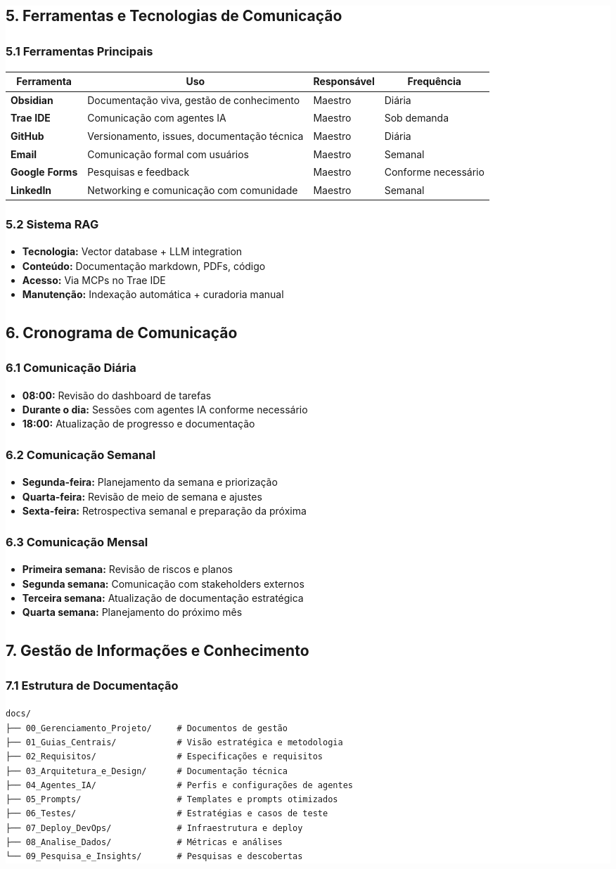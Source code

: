 ## 5. Ferramentas e Tecnologias de Comunicação

### 5.1 Ferramentas Principais

| Ferramenta | Uso | Responsável | Frequência |
|------------|-----|-------------|------------|
| **Obsidian** | Documentação viva, gestão de conhecimento | Maestro | Diária |
| **Trae IDE** | Comunicação com agentes IA | Maestro | Sob demanda |
| **GitHub** | Versionamento, issues, documentação técnica | Maestro | Diária |
| **Email** | Comunicação formal com usuários | Maestro | Semanal |
| **Google Forms** | Pesquisas e feedback | Maestro | Conforme necessário |
| **LinkedIn** | Networking e comunicação com comunidade | Maestro | Semanal |

### 5.2 Sistema RAG
- **Tecnologia:** Vector database + LLM integration
- **Conteúdo:** Documentação markdown, PDFs, código
- **Acesso:** Via MCPs no Trae IDE
- **Manutenção:** Indexação automática + curadoria manual

## 6. Cronograma de Comunicação

### 6.1 Comunicação Diária
- **08:00:** Revisão do dashboard de tarefas
- **Durante o dia:** Sessões com agentes IA conforme necessário
- **18:00:** Atualização de progresso e documentação

### 6.2 Comunicação Semanal
- **Segunda-feira:** Planejamento da semana e priorização
- **Quarta-feira:** Revisão de meio de semana e ajustes
- **Sexta-feira:** Retrospectiva semanal e preparação da próxima

### 6.3 Comunicação Mensal
- **Primeira semana:** Revisão de riscos e planos
- **Segunda semana:** Comunicação com stakeholders externos
- **Terceira semana:** Atualização de documentação estratégica
- **Quarta semana:** Planejamento do próximo mês

## 7. Gestão de Informações e Conhecimento

### 7.1 Estrutura de Documentação
```
docs/
├── 00_Gerenciamento_Projeto/     # Documentos de gestão
├── 01_Guias_Centrais/            # Visão estratégica e metodologia
├── 02_Requisitos/                # Especificações e requisitos
├── 03_Arquitetura_e_Design/      # Documentação técnica
├── 04_Agentes_IA/                # Perfis e configurações de agentes
├── 05_Prompts/                   # Templates e prompts otimizados
├── 06_Testes/                    # Estratégias e casos de teste
├── 07_Deploy_DevOps/             # Infraestrutura e deploy
├── 08_Analise_Dados/             # Métricas e análises
└── 09_Pesquisa_e_Insights/       # Pesquisas e descobertas
```
